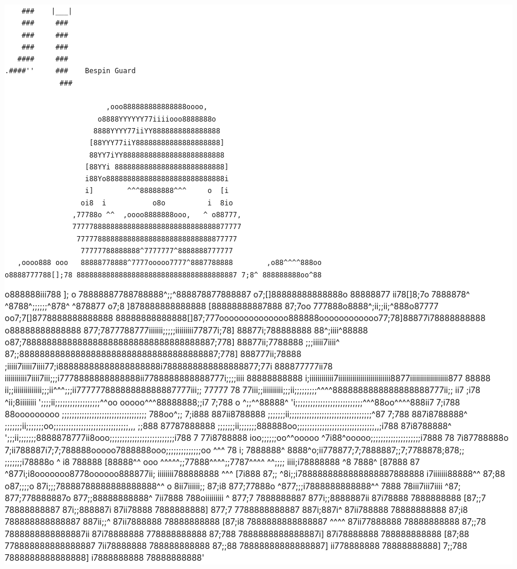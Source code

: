         ###    |___|
        ###     ###
        ###     ###
        ###     ###
       ####     ###
    .####''     ###    Bespin Guard
                 ###

                            ,ooo888888888888888oooo,
                          o8888YYYYYY77iiiiooo8888888o
                         8888YYYY77iiYY8888888888888888
                        [88YYY77iiY88888888888888888888]
                        88YY7iYY888888888888888888888888
                       [88YYi 88888888888888888888888888]
                       i88Yo8888888888888888888888888888i
                       i]        ^^^88888888^^^     o  [i
                      oi8  i           o8o          i  8io
                    ,77788o ^^  ,oooo8888888ooo,   ^ o88777,
                    7777788888888888888888888888888888877777
                     77777888888888888888888888888888877777
                      77777788888888^7777777^8888888777777
       ,oooo888 ooo   88888778888^7777ooooo7777^8887788888        ,o88^^^^888oo
    o8888777788[];78 88888888888888888888888888888888888887 7;8^ 888888888oo^88
   o888888iii788 ]; o 78888887788788888^;;^888878877888887 o7;[]88888888888888o
   88888877 ii78[]8;7o 7888878^ ^8788^;;;;;;^878^ ^878877 o7;8 ]878888888888888
  [88888888887888 87;7oo 777888o8888^;ii;;ii;^888o87777 oo7;7[]8778888888888888
  88888888888888[]87;777oooooooooooooo888888oooooooooooo77;78]88877i78888888888
 o88888888888888 877;7877788777iiiiiii;;;;;iiiiiiiii77877i;78] 88877i;788888888
 88^;iiii^88888 o87;78888888888888888888888888888888888887;778] 88877ii;7788888
;;;iiiii7iiii^  87;;888888888888888888888888888888888888887;778] 888777ii;78888
;iiiii7iiiii7iiii77;i88888888888888888888i7888888888888888877;77i 888877777ii78
iiiiiiiiiii7iiii7iii;;;i7778888888888888ii7788888888888777i;;;;iiii 88888888888
i;iiiiiiiiiiii7iiiiiiiiiiiiiiiiiiiiiiiiii8877iiiiiiiiiiiiiiiiiii877   88888
ii;;iiiiiiiiiiiiii;;;ii^^^;;;ii77777788888888888887777iii;;  77777           78
77iii;;iiiiiiiiii;;;ii;;;;;;;;;^^^^8888888888888888888777ii;;  ii7         ;i78
^ii;8iiiiiiii ';;;;ii;;;;;;;;;;;;;;;;;;^^oo ooooo^^^88888888;;i7          7;788
o ^;;^^88888^     'i;;;;;;;;;;;;;;;;;;;;;;;;;;;^^^88oo^^^^888ii7         7;i788
88ooooooooo         ;;;;;;;;;;;;;;;;;;;;;;;;;;;;;;;;;; 788oo^;;          7;i888
887ii8788888      ;;;;;;;ii;;;;;;;;;;;;;;;;;;;;;;;;;;;;;;;;;^87           7;788
887i8788888^     ;;;;;;;ii;;;;;;;oo;;;;;;;;;;;;;;;;;;;;;;;;;;;;;;,,,      ;;888
87787888888     ;;;;;;;ii;;;;;;;888888oo;;;;;;;;;;;;;;;;;;;;;;;;;;;;;;;,,;i788
87i8788888^       ';;;ii;;;;;;;8888878777ii8ooo;;;;;;;;;;;;;;;;;;;;;;;;;;i788 7
77i8788888           ioo;;;;;;oo^^ooooo ^7i88^ooooo;;;;;;;;;;;;;;;;;;;;i7888 78
7i87788888o         7;ii788887i7;7;788888ooooo7888888ooo;;;;;;;;;;;;;;oo ^^^ 78
i; 7888888^      8888^o;ii778877;7;7888887;;7;7788878;878;;    ;;;;;;;i78888o ^
i8 788888       [88888^^ ooo ^^^^^;;77888^^^^;;7787^^^^ ^^;;;;  iiii;i78888888
^8 7888^        [87888 87 ^877i;i8ooooooo8778oooooo888877ii; iiiiiiii788888888
  ^^^          [7i888 87;; ^8i;;i7888888888888888887888888   i7iiiiiii88888^^
               87;88 o87;;;;o 87i;;;78888788888888888888^^ o 8ii7iiiiii;;
               87;i8 877;77888o ^877;;;i7888888888888^^ 7888 78iii7iii7iiii
               ^87; 877;778888887o 877;;88888888888^ 7ii7888 788oiiiiiiiii
                 ^ 877;7 7888888887 877i;;8888887ii 87i78888 7888888888
                  [87;;7 78888888887 87i;;888887i  87ii78888 7888888888]
                  877;7 7788888888887 887i;887i^  87ii788888 78888888888
                  87;i8 788888888888887 887ii;;^ 87ii7888888 78888888888
                 [87;i8 7888888888888887 ^^^^   87ii77888888 78888888888
                 87;;78 7888888888888887ii      87i78888888 778888888888
                 87;788 7888888888888887i]      87i78888888 788888888888
                [87;88 778888888888888887       7ii78888888 788888888888
                87;;88 78888888888888887]       ii778888888 78888888888]
                7;;788 7888888888888888]        i7888888888 78888888888'
